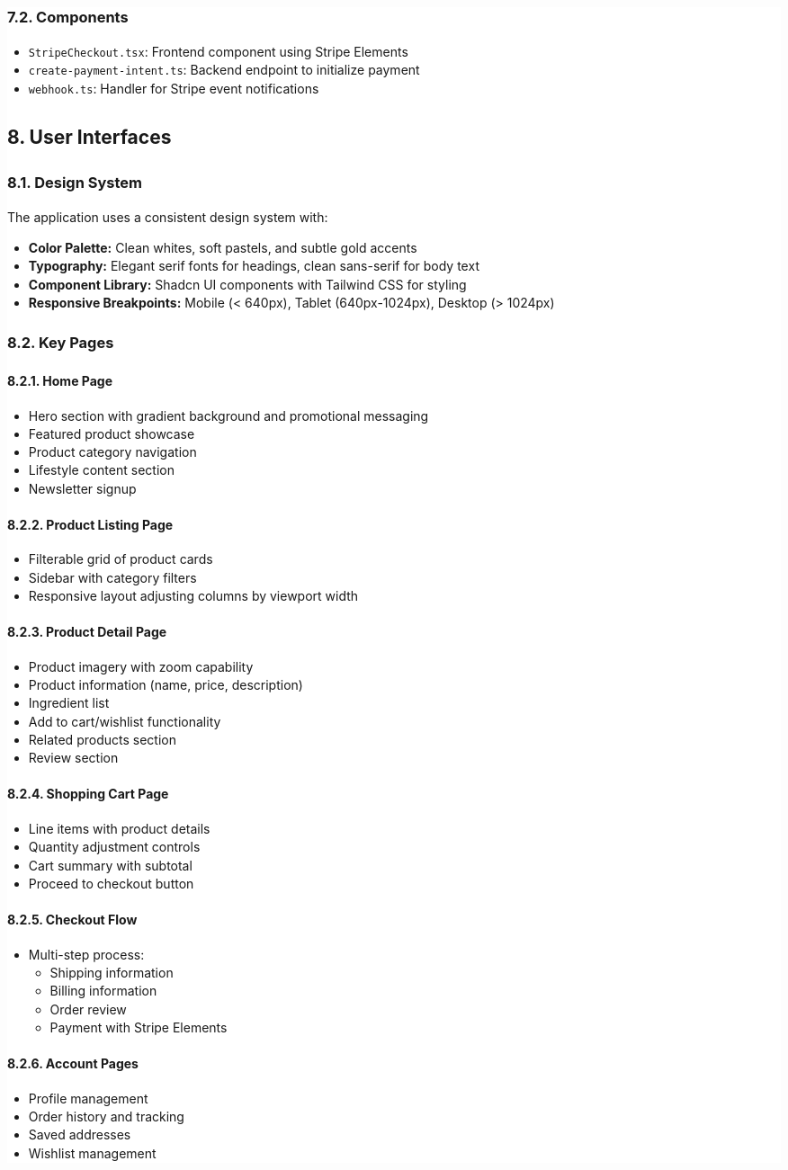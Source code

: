 ### 7.2. Components
- `StripeCheckout.tsx`: Frontend component using Stripe Elements
- `create-payment-intent.ts`: Backend endpoint to initialize payment
- `webhook.ts`: Handler for Stripe event notifications

## 8. User Interfaces

### 8.1. Design System
The application uses a consistent design system with:
- **Color Palette:** Clean whites, soft pastels, and subtle gold accents
- **Typography:** Elegant serif fonts for headings, clean sans-serif for body text
- **Component Library:** Shadcn UI components with Tailwind CSS for styling
- **Responsive Breakpoints:** Mobile (< 640px), Tablet (640px-1024px), Desktop (> 1024px)

### 8.2. Key Pages

#### 8.2.1. Home Page
- Hero section with gradient background and promotional messaging
- Featured product showcase
- Product category navigation
- Lifestyle content section
- Newsletter signup

#### 8.2.2. Product Listing Page
- Filterable grid of product cards
- Sidebar with category filters
- Responsive layout adjusting columns by viewport width

#### 8.2.3. Product Detail Page
- Product imagery with zoom capability
- Product information (name, price, description)
- Ingredient list
- Add to cart/wishlist functionality
- Related products section
- Review section

#### 8.2.4. Shopping Cart Page
- Line items with product details
- Quantity adjustment controls
- Cart summary with subtotal
- Proceed to checkout button

#### 8.2.5. Checkout Flow
- Multi-step process:
  - Shipping information
  - Billing information
  - Order review
  - Payment with Stripe Elements

#### 8.2.6. Account Pages
- Profile management
- Order history and tracking
- Saved addresses
- Wishlist management
